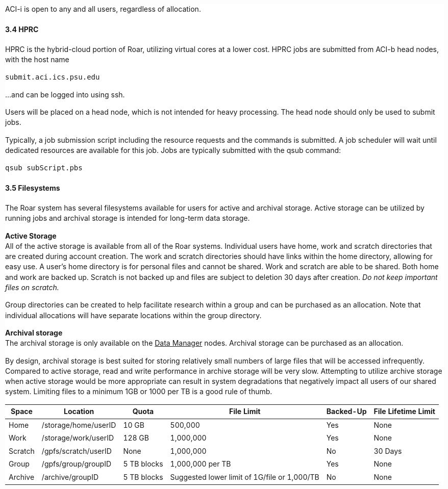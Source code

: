 ACI-i is open to any and all users, regardless of allocation.  

<a name="03-04-hprc"></a>  

#### 3.4 HPRC

HPRC is the hybrid-cloud portion of Roar, utilizing virtual cores at a lower cost. HPRC jobs are submitted from ACI-b head nodes, with the host name

<pre>submit.aci.ics.psu.edu</pre>

…and can be logged into using ssh.

Users will be placed on a head node, which is not intended for heavy processing. The head node should only be used to submit jobs.

Typically, a job submission script including the resource requests and the commands is submitted. A job scheduler will wait until dedicated resources are available for this job. Jobs are typically submitted with the qsub command:

<pre>qsub subScript.pbs</pre>

<a name="03-05-filesystems"></a>  

#### 3.5 Filesystems

The Roar system has several filesystems available for users for active and archival storage. Active storage can be utilized by running jobs and archival storage is intended for long-term data storage.  

**Active Storage**  
All of the active storage is available from all of the Roar systems. Individual users have home, work and scratch directories that are created during account creation. The work and scratch directories should have links within the home directory, allowing for easy use. A user’s home directory is for personal files and cannot be shared. Work and scratch are able to be shared. Both home and work are backed up. Scratch is not backed up and files are subject to deletion 30 days after creation. _Do not keep important files on scratch._

Group directories can be created to help facilitate research within a group and can be purchased as an allocation. Note that individual allocations will have separate locations within the group directory.  

**Archival storage**  
The archival storage is only available on the [Data Manager](#03-05-data-manager) nodes. Archival storage can be purchased as an allocation.

By design, archival storage is best suited for storing relatively small numbers of large files that will be accessed infrequently. Compared to active storage, read and write performance in archive storage will be very slow. Attempting to utilize archive storage when active storage would be more appropriate can result in system degradations that negatively impact all users of our shared system. Limiting files to a minimum 1GB or 1000 per TB is a good rule of thumb.

|Space|Location|Quota|File Limit|Backed-Up|File Lifetime Limit|
|--- |--- |--- |--- |--- |--- |
|Home|/storage/home/userID|10 GB|500,000|Yes|None|
|Work|/storage/work/userID|128 GB|1,000,000|Yes|None|
|Scratch|/gpfs/scratch/userID|None|1,000,000|No|30 Days|
|Group|/gpfs/group/groupID|5 TB blocks|1,000,000 per TB|Yes|None|
|Archive|/archive/groupID|5 TB blocks|Suggested lower limit of 1G/file or 1,000/TB|No|None|

